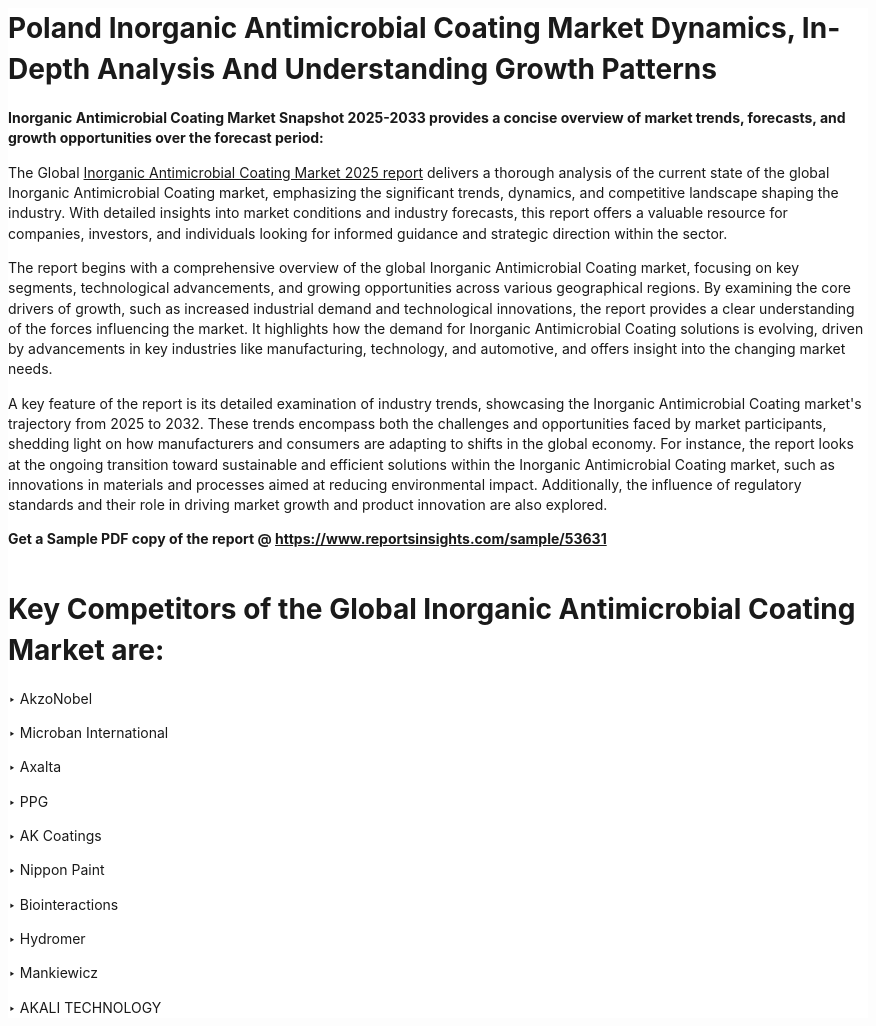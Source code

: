 # Poland Inorganic Antimicrobial Coating Market Dynamics, In-Depth Analysis And Understanding Growth Patterns

<strong>Inorganic Antimicrobial Coating Market Snapshot 2025-2033 provides a concise overview of market trends, forecasts, and growth opportunities over the forecast period:</strong>

 The Global <a href=https://www.reportsinsights.com/sample/53631>Inorganic Antimicrobial Coating Market 2025 report</a> delivers a thorough analysis of the current state of the global Inorganic Antimicrobial Coating market, emphasizing the significant trends, dynamics, and competitive landscape shaping the industry. With detailed insights into market conditions and industry forecasts, this report offers a valuable resource for companies, investors, and individuals looking for informed guidance and strategic direction within the sector.

The report begins with a comprehensive overview of the global Inorganic Antimicrobial Coating market, focusing on key segments, technological advancements, and growing opportunities across various geographical regions. By examining the core drivers of growth, such as increased industrial demand and technological innovations, the report provides a clear understanding of the forces influencing the market. It highlights how the demand for Inorganic Antimicrobial Coating solutions is evolving, driven by advancements in key industries like manufacturing, technology, and automotive, and offers insight into the changing market needs.

A key feature of the report is its detailed examination of industry trends, showcasing the Inorganic Antimicrobial Coating market's trajectory from 2025 to 2032. These trends encompass both the challenges and opportunities faced by market participants, shedding light on how manufacturers and consumers are adapting to shifts in the global economy. For instance, the report looks at the ongoing transition toward sustainable and efficient solutions within the Inorganic Antimicrobial Coating market, such as innovations in materials and processes aimed at reducing environmental impact. Additionally, the influence of regulatory standards and their role in driving market growth and product innovation are also explored.

<strong>Get a Sample PDF copy of the report @ <a href=https://www.reportsinsights.com/sample/53631>https://www.reportsinsights.com/sample/53631</a></strong>

# <strong>Key Competitors of the Global Inorganic Antimicrobial Coating Market are:</strong>

‣ AkzoNobel

‣ Microban International

‣ Axalta

‣ PPG

‣ AK Coatings

‣ Nippon Paint

‣ Biointeractions

‣ Hydromer

‣ Mankiewicz

‣ AKALI TECHNOLOGY
